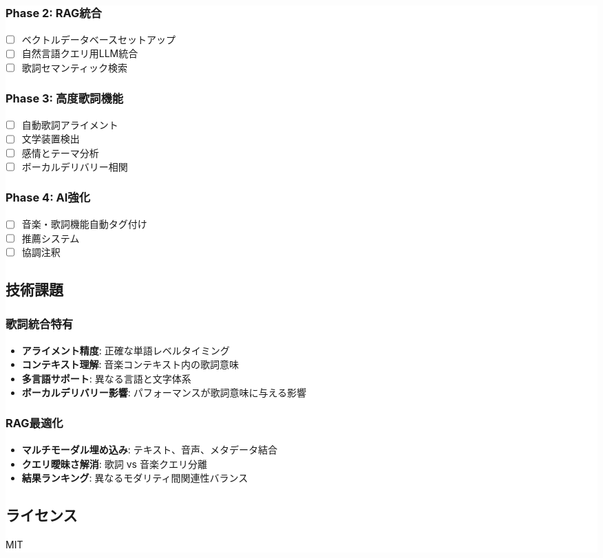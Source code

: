 ### Phase 2: RAG統合
- [ ] ベクトルデータベースセットアップ
- [ ] 自然言語クエリ用LLM統合
- [ ] 歌詞セマンティック検索

### Phase 3: 高度歌詞機能
- [ ] 自動歌詞アライメント
- [ ] 文学装置検出
- [ ] 感情とテーマ分析
- [ ] ボーカルデリバリー相関

### Phase 4: AI強化
- [ ] 音楽・歌詞機能自動タグ付け
- [ ] 推薦システム
- [ ] 協調注釈

## 技術課題

### 歌詞統合特有
- **アライメント精度**: 正確な単語レベルタイミング
- **コンテキスト理解**: 音楽コンテキスト内の歌詞意味
- **多言語サポート**: 異なる言語と文字体系
- **ボーカルデリバリー影響**: パフォーマンスが歌詞意味に与える影響

### RAG最適化
- **マルチモーダル埋め込み**: テキスト、音声、メタデータ結合
- **クエリ曖昧さ解消**: 歌詞 vs 音楽クエリ分離
- **結果ランキング**: 異なるモダリティ間関連性バランス

## ライセンス

MIT
